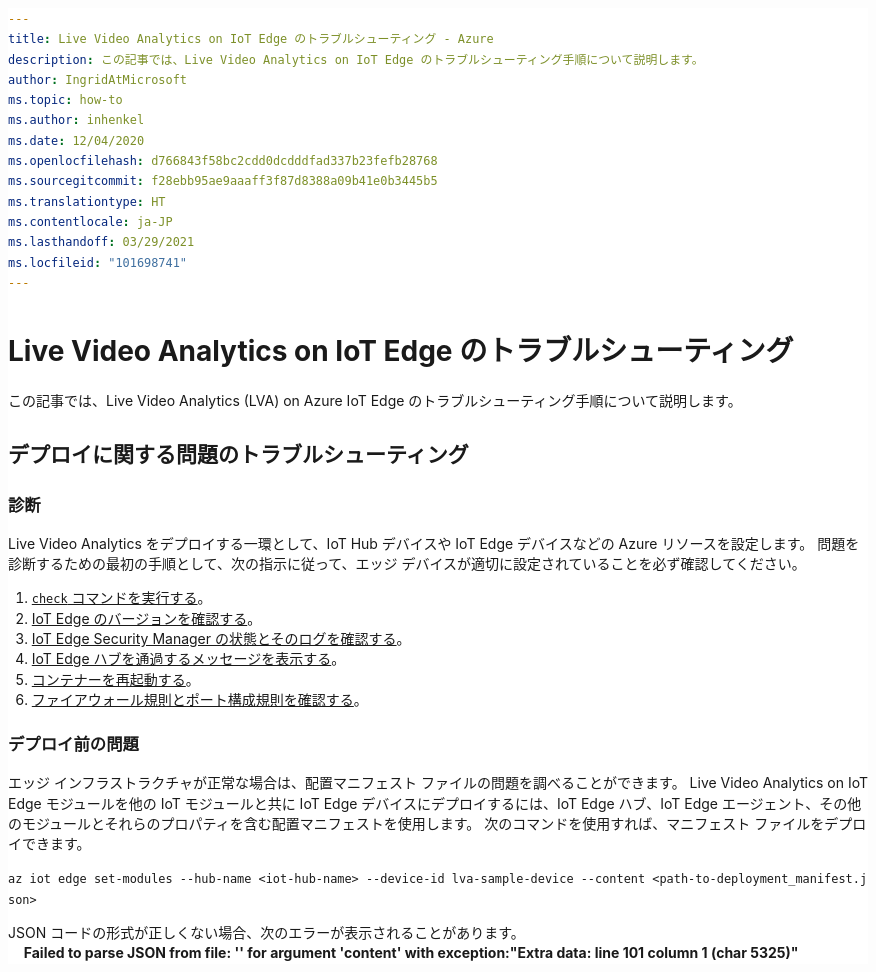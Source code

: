```yaml
---
title: Live Video Analytics on IoT Edge のトラブルシューティング - Azure
description: この記事では、Live Video Analytics on IoT Edge のトラブルシューティング手順について説明します。
author: IngridAtMicrosoft
ms.topic: how-to
ms.author: inhenkel
ms.date: 12/04/2020
ms.openlocfilehash: d766843f58bc2cdd0dcdddfad337b23fefb28768
ms.sourcegitcommit: f28ebb95ae9aaaff3f87d8388a09b41e0b3445b5
ms.translationtype: HT
ms.contentlocale: ja-JP
ms.lasthandoff: 03/29/2021
ms.locfileid: "101698741"
---
```

# <a name="troubleshoot-live-video-analytics-on-iot-edge"></a>Live Video Analytics on IoT Edge のトラブルシューティング

この記事では、Live Video Analytics (LVA) on Azure IoT Edge のトラブルシューティング手順について説明します。

## <a name="troubleshoot-deployment-issues"></a>デプロイに関する問題のトラブルシューティング

### <a name="diagnostics"></a>診断

Live Video Analytics をデプロイする一環として、IoT Hub デバイスや IoT Edge デバイスなどの Azure リソースを設定します。 問題を診断するための最初の手順として、次の指示に従って、エッジ デバイスが適切に設定されていることを必ず確認してください。

1. [`check` コマンドを実行する](../../iot-edge/troubleshoot.md#run-the-check-command)。
1. [IoT Edge のバージョンを確認する](../../iot-edge/troubleshoot.md#check-your-iot-edge-version)。
1. [IoT Edge Security Manager の状態とそのログを確認する](../../iot-edge/troubleshoot.md#check-the-status-of-the-iot-edge-security-manager-and-its-logs)。
1. [IoT Edge ハブを通過するメッセージを表示する](../../iot-edge/troubleshoot.md#view-the-messages-going-through-the-iot-edge-hub)。
1. [コンテナーを再起動する](../../iot-edge/troubleshoot.md#restart-containers)。
1. [ファイアウォール規則とポート構成規則を確認する](../../iot-edge/troubleshoot.md#check-your-firewall-and-port-configuration-rules)。

### <a name="pre-deployment-issues"></a>デプロイ前の問題

エッジ インフラストラクチャが正常な場合は、配置マニフェスト ファイルの問題を調べることができます。 Live Video Analytics on IoT Edge モジュールを他の IoT モジュールと共に IoT Edge デバイスにデプロイするには、IoT Edge ハブ、IoT Edge エージェント、その他のモジュールとそれらのプロパティを含む配置マニフェストを使用します。 次のコマンドを使用すれば、マニフェスト ファイルをデプロイできます。

```
az iot edge set-modules --hub-name <iot-hub-name> --device-id lva-sample-device --content <path-to-deployment_manifest.json>
```
JSON コードの形式が正しくない場合、次のエラーが表示されることがあります。   
&nbsp;&nbsp;&nbsp; **Failed to parse JSON from file: '<deployment manifest.json>' for argument 'content' with exception:"Extra data: line 101 column 1 (char 5325)"**
